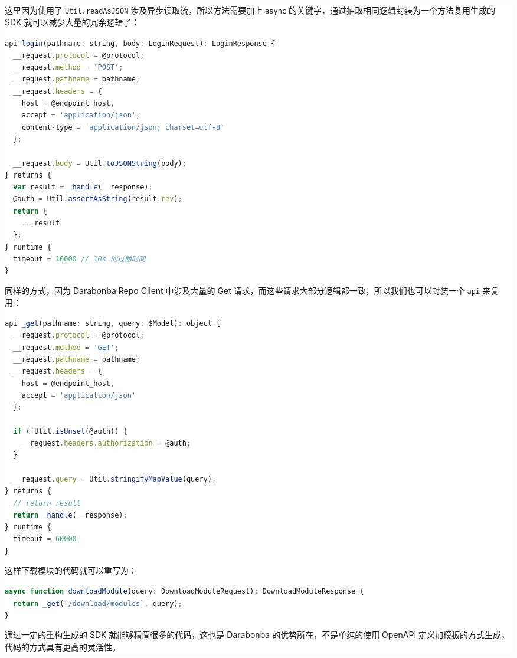 这里因为使用了 `Util.readAsJSON` 涉及异步读取流，所以方法需要加上 `async` 的关键字，通过抽取相同逻辑封装为一个方法复用生成的 SDK 就可以减少大量的冗余逻辑了：

```js
api login(pathname: string, body: LoginRequest): LoginResponse {
  __request.protocol = @protocol;
  __request.method = 'POST';
  __request.pathname = pathname;
  __request.headers = {
    host = @endpoint_host,
    accept = 'application/json',
    content-type = 'application/json; charset=utf-8'
  };

  __request.body = Util.toJSONString(body);
} returns {
  var result = _handle(__response);
  @auth = Util.assertAsString(result.rev);
  return {
    ...result
  };
} runtime {
  timeout = 10000 // 10s 的过期时间
}
```

同样的方式，因为 Darabonba Repo Client 中涉及大量的 Get 请求，而这些请求大部分逻辑都一致，所以我们也可以封装一个 `api` 来复用：

```js
api _get(pathname: string, query: $Model): object {
  __request.protocol = @protocol;
  __request.method = 'GET';
  __request.pathname = pathname;
  __request.headers = {
    host = @endpoint_host,
    accept = 'application/json'
  };

  if (!Util.isUnset(@auth)) {
    __request.headers.authorization = @auth;
  }

  __request.query = Util.stringifyMapValue(query);
} returns {
  // return result
  return _handle(__response);
} runtime {
  timeout = 60000
}
```
这样下载模块的代码就可以重写为：

```js
async function downloadModule(query: DownloadModuleRequest): DownloadModuleResponse {
  return _get(`/download/modules`, query);
}
```

通过一定的重构生成的 SDK 就能够精简很多的代码，这也是 Darabonba 的优势所在，不是单纯的使用 OpenAPI 定义加模板的方式生成，代码的方式具有更高的灵活性。
